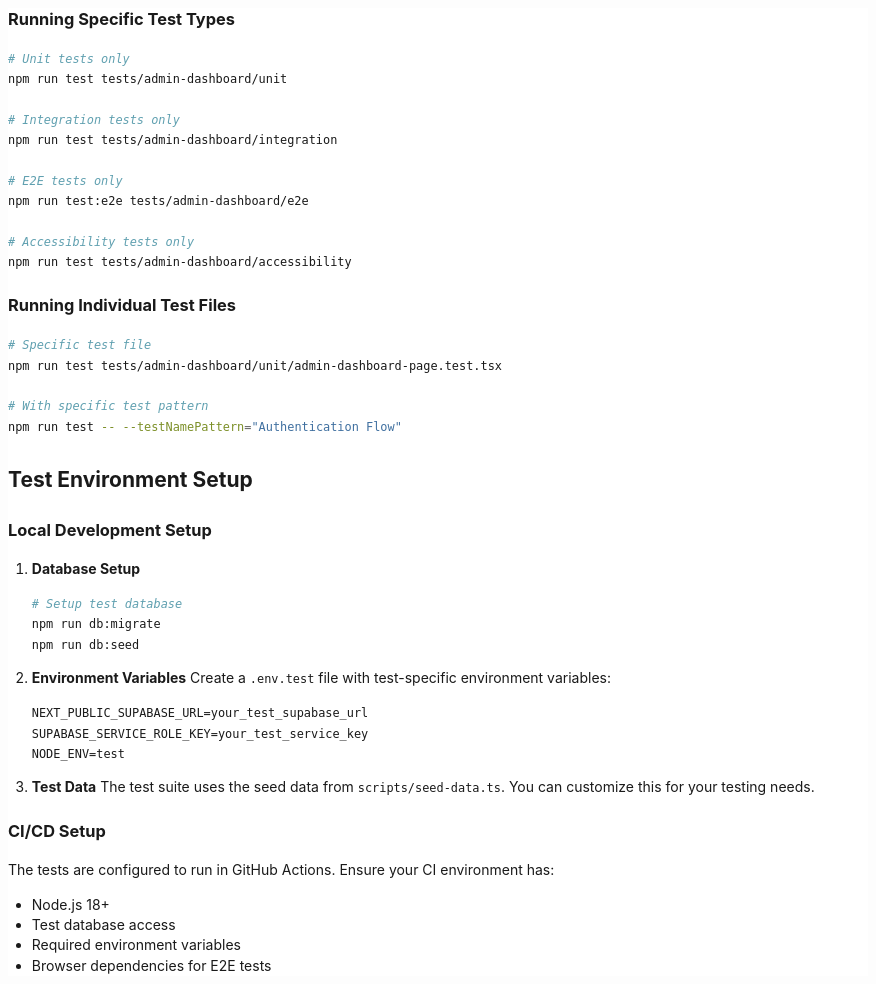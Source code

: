 ### Running Specific Test Types

```bash
# Unit tests only
npm run test tests/admin-dashboard/unit

# Integration tests only
npm run test tests/admin-dashboard/integration

# E2E tests only
npm run test:e2e tests/admin-dashboard/e2e

# Accessibility tests only
npm run test tests/admin-dashboard/accessibility
```

### Running Individual Test Files

```bash
# Specific test file
npm run test tests/admin-dashboard/unit/admin-dashboard-page.test.tsx

# With specific test pattern
npm run test -- --testNamePattern="Authentication Flow"
```

## Test Environment Setup

### Local Development Setup

1. **Database Setup**
   ```bash
   # Setup test database
   npm run db:migrate
   npm run db:seed
   ```

2. **Environment Variables**
   Create a `.env.test` file with test-specific environment variables:
   ```env
   NEXT_PUBLIC_SUPABASE_URL=your_test_supabase_url
   SUPABASE_SERVICE_ROLE_KEY=your_test_service_key
   NODE_ENV=test
   ```

3. **Test Data**
   The test suite uses the seed data from `scripts/seed-data.ts`. You can customize this for your testing needs.

### CI/CD Setup

The tests are configured to run in GitHub Actions. Ensure your CI environment has:

- Node.js 18+
- Test database access
- Required environment variables
- Browser dependencies for E2E tests
